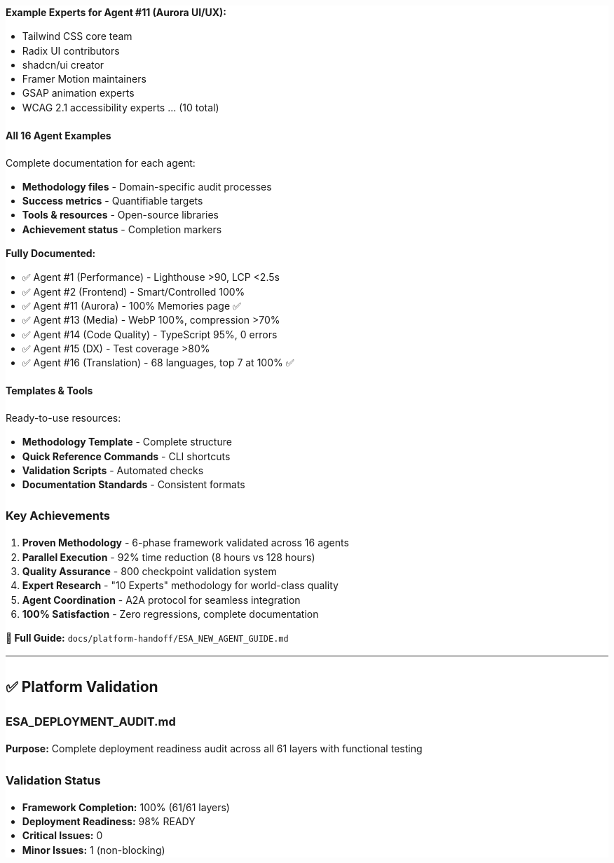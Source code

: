 **Example Experts for Agent #11 (Aurora UI/UX):**
- Tailwind CSS core team
- Radix UI contributors
- shadcn/ui creator
- Framer Motion maintainers
- GSAP animation experts
- WCAG 2.1 accessibility experts
... (10 total)

#### All 16 Agent Examples

Complete documentation for each agent:
- **Methodology files** - Domain-specific audit processes
- **Success metrics** - Quantifiable targets
- **Tools & resources** - Open-source libraries
- **Achievement status** - Completion markers

**Fully Documented:**
- ✅ Agent #1 (Performance) - Lighthouse >90, LCP <2.5s
- ✅ Agent #2 (Frontend) - Smart/Controlled 100%
- ✅ Agent #11 (Aurora) - 100% Memories page ✅
- ✅ Agent #13 (Media) - WebP 100%, compression >70%
- ✅ Agent #14 (Code Quality) - TypeScript 95%, 0 errors
- ✅ Agent #15 (DX) - Test coverage >80%
- ✅ Agent #16 (Translation) - 68 languages, top 7 at 100% ✅

#### Templates & Tools

Ready-to-use resources:
- **Methodology Template** - Complete structure
- **Quick Reference Commands** - CLI shortcuts
- **Validation Scripts** - Automated checks
- **Documentation Standards** - Consistent formats

### Key Achievements

1. **Proven Methodology** - 6-phase framework validated across 16 agents
2. **Parallel Execution** - 92% time reduction (8 hours vs 128 hours)
3. **Quality Assurance** - 800 checkpoint validation system
4. **Expert Research** - "10 Experts" methodology for world-class quality
5. **Agent Coordination** - A2A protocol for seamless integration
6. **100% Satisfaction** - Zero regressions, complete documentation

**🔗 Full Guide:** `docs/platform-handoff/ESA_NEW_AGENT_GUIDE.md`

---

## ✅ Platform Validation
### ESA_DEPLOYMENT_AUDIT.md

**Purpose:** Complete deployment readiness audit across all 61 layers with functional testing

### Validation Status
- **Framework Completion:** 100% (61/61 layers)
- **Deployment Readiness:** 98% READY
- **Critical Issues:** 0
- **Minor Issues:** 1 (non-blocking)
